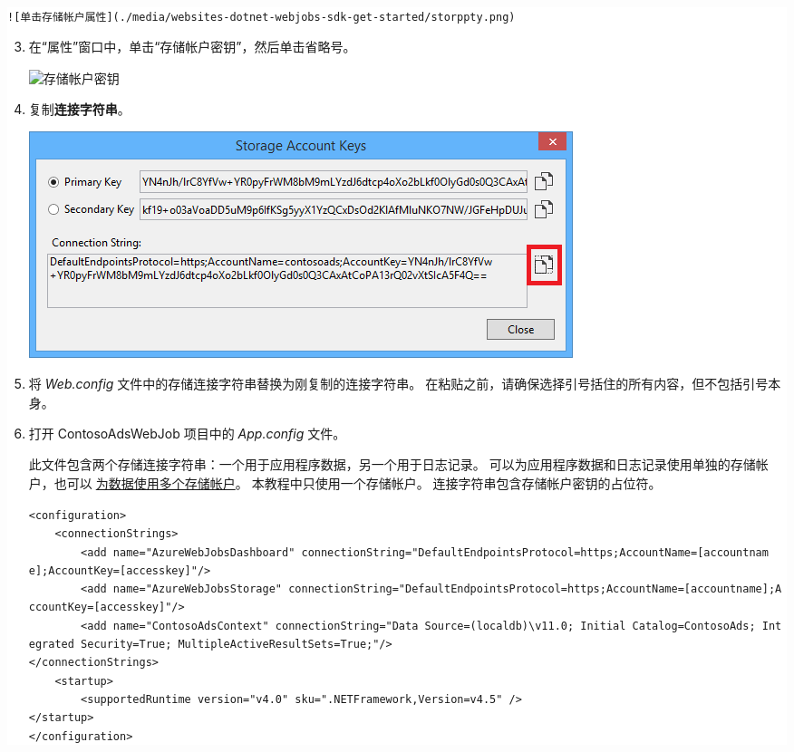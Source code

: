     ![单击存储帐户属性](./media/websites-dotnet-webjobs-sdk-get-started/storppty.png)
3. 在“属性”窗口中，单击“存储帐户密钥”，然后单击省略号。

    ![存储帐户密钥](./media/websites-dotnet-webjobs-sdk-get-started/stor-account-keys.png)
4. 复制**连接字符串**。

    ![“存储帐户密钥”对话框](./media/websites-dotnet-webjobs-sdk-get-started/cpak.png)
5. 将 *Web.config* 文件中的存储连接字符串替换为刚复制的连接字符串。 在粘贴之前，请确保选择引号括住的所有内容，但不包括引号本身。
6. 打开 ContosoAdsWebJob 项目中的 *App.config* 文件。

    此文件包含两个存储连接字符串：一个用于应用程序数据，另一个用于日志记录。 可以为应用程序数据和日志记录使用单独的存储帐户，也可以 [为数据使用多个存储帐户](https://github.com/Azure/azure-webjobs-sdk/blob/master/test/Microsoft.Azure.WebJobs.Host.EndToEndTests/MultipleStorageAccountsEndToEndTests.cs)。 本教程中只使用一个存储帐户。 连接字符串包含存储帐户密钥的占位符。

    ```
    <configuration>
        <connectionStrings>
            <add name="AzureWebJobsDashboard" connectionString="DefaultEndpointsProtocol=https;AccountName=[accountname];AccountKey=[accesskey]"/>
            <add name="AzureWebJobsStorage" connectionString="DefaultEndpointsProtocol=https;AccountName=[accountname];AccountKey=[accesskey]"/>
            <add name="ContosoAdsContext" connectionString="Data Source=(localdb)\v11.0; Initial Catalog=ContosoAds; Integrated Security=True; MultipleActiveResultSets=True;"/>
    </connectionStrings>
        <startup>
            <supportedRuntime version="v4.0" sku=".NETFramework,Version=v4.5" />
    </startup>
    </configuration>
